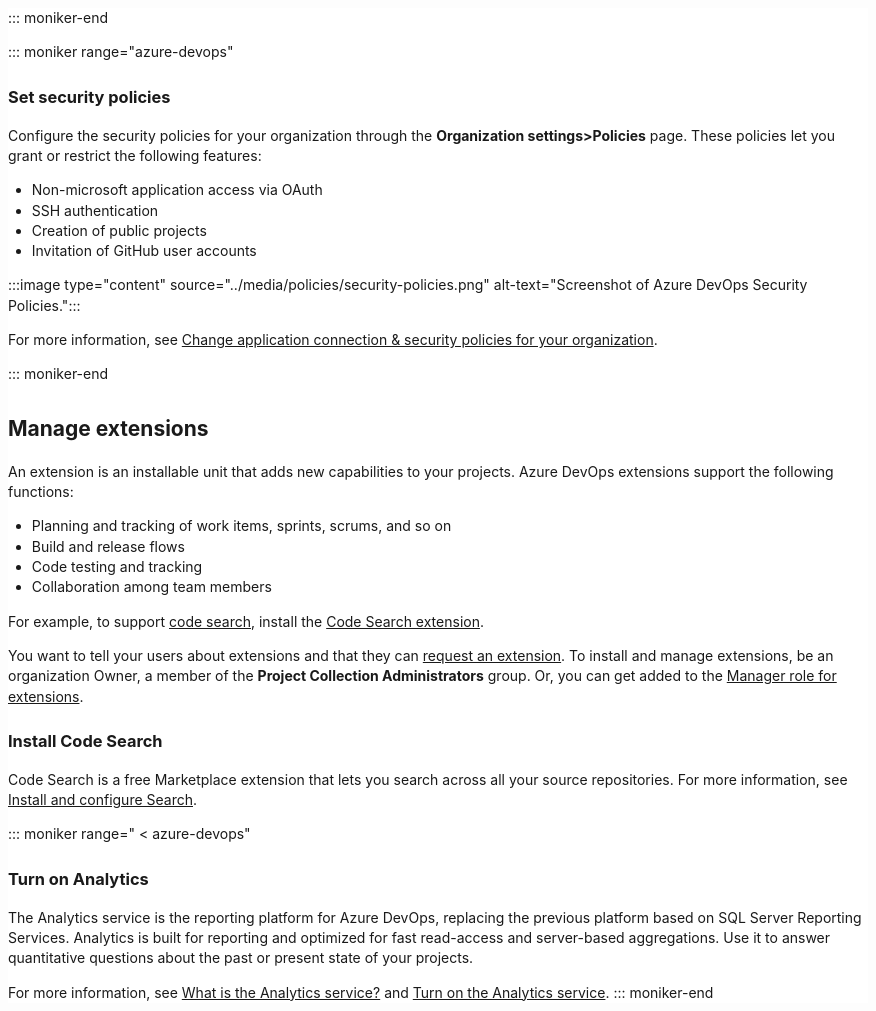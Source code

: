 ::: moniker-end  

::: moniker range="azure-devops"

### Set security policies

Configure the security policies for your organization through the **Organization settings>Policies** page. These policies let you grant or restrict the following features: 
- Non-microsoft application access via OAuth 
- SSH authentication
- Creation of public projects
- Invitation of GitHub user accounts

:::image type="content" source="../media/policies/security-policies.png" alt-text="Screenshot of Azure DevOps Security Policies.":::

For more information, see [Change application connection & security policies for your organization](../organizations/accounts/change-application-access-policies.md). 

::: moniker-end

## Manage extensions 

An extension is an installable unit that adds new capabilities to your projects. Azure DevOps extensions support the following functions:

- Planning and tracking of work items, sprints, scrums, and so on  
- Build and release flows
- Code testing and tracking
- Collaboration among team members

For example, to support [code search](../project/search/functional-code-search.md), install the [Code Search extension](https://marketplace.visualstudio.com/items?itemName=ms.vss-code-search).
 
You want to tell your users about extensions and that they can [request an extension](../marketplace/request-extensions.md). To install and manage extensions, be an organization Owner, a member of the **Project Collection Administrators** group. Or, you can get added to the [Manager role for extensions](../marketplace/grant-permissions.md).

### Install Code Search 

Code Search is a free Marketplace extension that lets you search across all your source repositories. For more information, see [Install and configure Search](../project/search/install-configure-search.md).

::: moniker range=" < azure-devops"

### Turn on Analytics

The Analytics service is the reporting platform for Azure DevOps, replacing the previous platform based on SQL Server Reporting Services. Analytics is built for reporting and optimized for fast read-access and server-based aggregations. Use it to answer quantitative questions about the past or present state of your projects.

For more information, see [What is the Analytics service?](../report/powerbi/what-is-analytics.md) and [Turn on the Analytics service](../report/dashboards/analytics-extension.md).
::: moniker-end 
